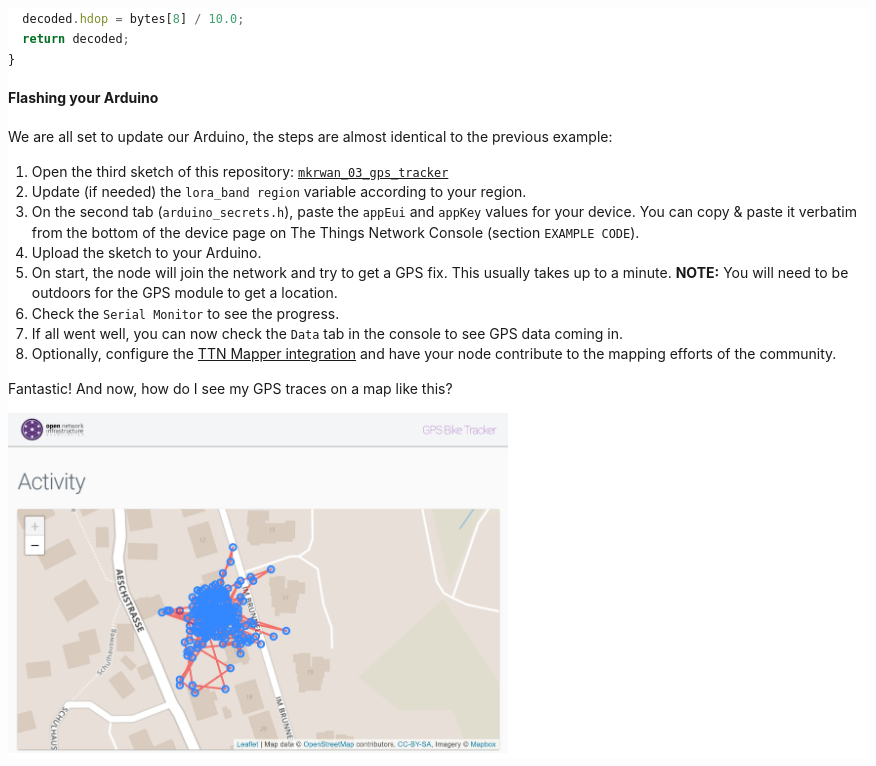 ```javascript
  decoded.hdop = bytes[8] / 10.0;
  return decoded;
}
```

#### Flashing your Arduino

We are all set to update our Arduino, the steps are almost identical to the previous example:

  1. Open the third sketch of this repository: [`mkrwan_03_gps_tracker`](/mkrwan_03_gps_tracker/)
  2. Update (if needed) the `lora_band region` variable according to your region.
  3. On the second tab (`arduino_secrets.h`), paste the `appEui` and `appKey` values for your device. You can copy & paste it verbatim from the bottom of the device page on The Things Network Console (section `EXAMPLE CODE`).
  4. Upload the sketch to your Arduino.
  5. On start, the node will join the network and try to get a GPS fix. This usually takes up to a minute. **NOTE:** You will need to be outdoors for the GPS module to get a location.
  6. Check the `Serial Monitor` to see the progress.
  7. If all went well, you can now check the `Data` tab in the console to see GPS data coming in.
  8. Optionally, configure the [TTN Mapper integration](https://www.thethingsnetwork.org/docs/applications/ttnmapper/) and have your node contribute to the mapping efforts of the community.

Fantastic! And now, how do I see my GPS traces on a map like this?

  <img alt="Boards manager" src="images/bike-tracker.jpg" width="500">
